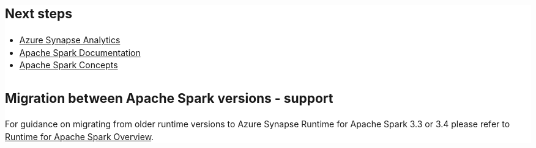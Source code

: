 ## Next steps

- [Azure Synapse Analytics](../overview-what-is.md)
- [Apache Spark Documentation](https://spark.apache.org/docs/3.2.1/)
- [Apache Spark Concepts](apache-spark-concepts.md)

## Migration between Apache Spark versions - support

For guidance on migrating from older runtime versions to Azure Synapse Runtime for Apache Spark 3.3 or 3.4 please refer to [Runtime for Apache Spark Overview](./apache-spark-version-support.md).

